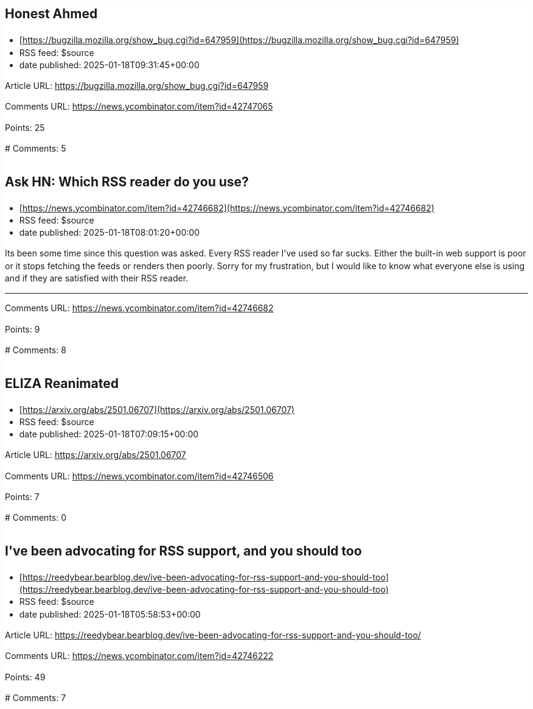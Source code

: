 ## Honest Ahmed
 - [https://bugzilla.mozilla.org/show_bug.cgi?id=647959](https://bugzilla.mozilla.org/show_bug.cgi?id=647959)
 - RSS feed: $source
 - date published: 2025-01-18T09:31:45+00:00

<p>Article URL: <a href="https://bugzilla.mozilla.org/show_bug.cgi?id=647959">https://bugzilla.mozilla.org/show_bug.cgi?id=647959</a></p>
<p>Comments URL: <a href="https://news.ycombinator.com/item?id=42747065">https://news.ycombinator.com/item?id=42747065</a></p>
<p>Points: 25</p>
<p># Comments: 5</p>

## Ask HN: Which RSS reader do you use?
 - [https://news.ycombinator.com/item?id=42746682](https://news.ycombinator.com/item?id=42746682)
 - RSS feed: $source
 - date published: 2025-01-18T08:01:20+00:00

<p>Its been some time since this question was asked. Every RSS reader I've used so far sucks. Either the built-in web support is poor or it stops fetching the feeds or renders then poorly. Sorry for my frustration, but I would like to know what everyone else is using and if they are satisfied with their RSS reader.</p>
<hr>
<p>Comments URL: <a href="https://news.ycombinator.com/item?id=42746682">https://news.ycombinator.com/item?id=42746682</a></p>
<p>Points: 9</p>
<p># Comments: 8</p>

## ELIZA Reanimated
 - [https://arxiv.org/abs/2501.06707](https://arxiv.org/abs/2501.06707)
 - RSS feed: $source
 - date published: 2025-01-18T07:09:15+00:00

<p>Article URL: <a href="https://arxiv.org/abs/2501.06707">https://arxiv.org/abs/2501.06707</a></p>
<p>Comments URL: <a href="https://news.ycombinator.com/item?id=42746506">https://news.ycombinator.com/item?id=42746506</a></p>
<p>Points: 7</p>
<p># Comments: 0</p>

## I've been advocating for RSS support, and you should too
 - [https://reedybear.bearblog.dev/ive-been-advocating-for-rss-support-and-you-should-too](https://reedybear.bearblog.dev/ive-been-advocating-for-rss-support-and-you-should-too)
 - RSS feed: $source
 - date published: 2025-01-18T05:58:53+00:00

<p>Article URL: <a href="https://reedybear.bearblog.dev/ive-been-advocating-for-rss-support-and-you-should-too/">https://reedybear.bearblog.dev/ive-been-advocating-for-rss-support-and-you-should-too/</a></p>
<p>Comments URL: <a href="https://news.ycombinator.com/item?id=42746222">https://news.ycombinator.com/item?id=42746222</a></p>
<p>Points: 49</p>
<p># Comments: 7</p>
